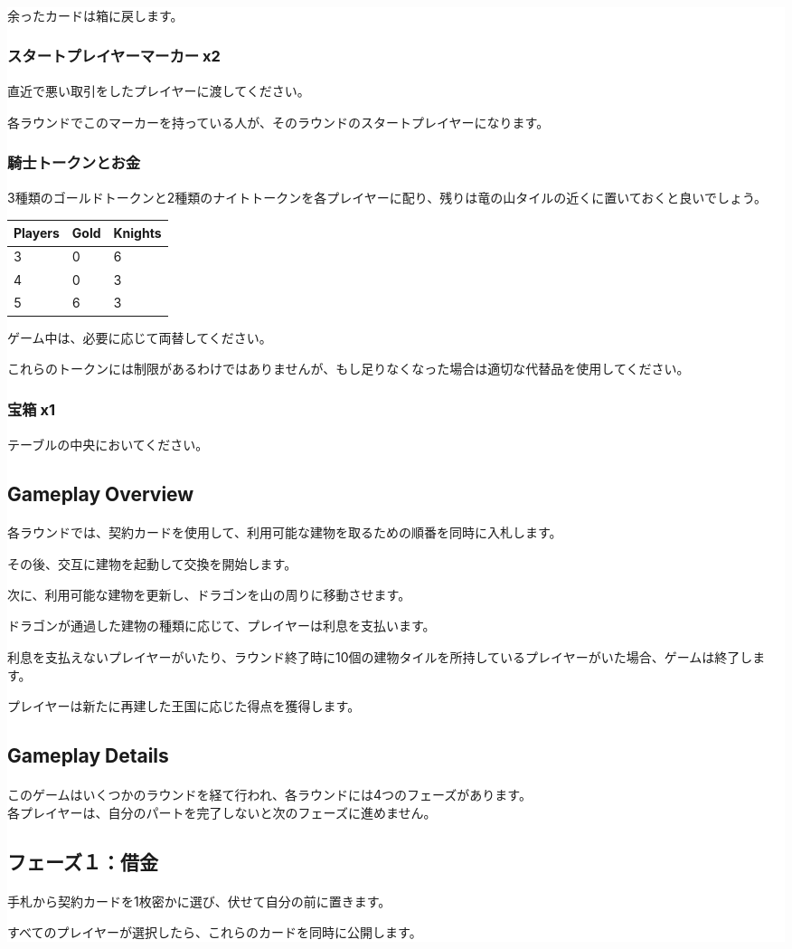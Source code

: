 余ったカードは箱に戻します。


### スタートプレイヤーマーカー x2

直近で悪い取引をしたプレイヤーに渡してください。

各ラウンドでこのマーカーを持っている人が、そのラウンドのスタートプレイヤーになります。


### 騎士トークンとお金

3種類のゴールドトークンと2種類のナイトトークンを各プレイヤーに配り、残りは竜の山タイルの近くに置いておくと良いでしょう。

| Players | Gold | Knights |
|-----|-----|-----|
| 3 | 0 | 6 |
| 4 | 0 | 3 |
| 5 | 6 | 3 |

ゲーム中は、必要に応じて両替してください。

これらのトークンには制限があるわけではありませんが、もし足りなくなった場合は適切な代替品を使用してください。


### 宝箱 x1

テーブルの中央においてください。


## Gameplay Overview

各ラウンドでは、契約カードを使用して、利用可能な建物を取るための順番を同時に入札します。

その後、交互に建物を起動して交換を開始します。

次に、利用可能な建物を更新し、ドラゴンを山の周りに移動させます。

ドラゴンが通過した建物の種類に応じて、プレイヤーは利息を支払います。

利息を支払えないプレイヤーがいたり、ラウンド終了時に10個の建物タイルを所持しているプレイヤーがいた場合、ゲームは終了します。

プレイヤーは新たに再建した王国に応じた得点を獲得します。


## Gameplay Details

このゲームはいくつかのラウンドを経て行われ、各ラウンドには4つのフェーズがあります。<br />
各プレイヤーは、自分のパートを完了しないと次のフェーズに進めません。


## フェーズ１：借金

手札から契約カードを1枚密かに選び、伏せて自分の前に置きます。

すべてのプレイヤーが選択したら、これらのカードを同時に公開します。
